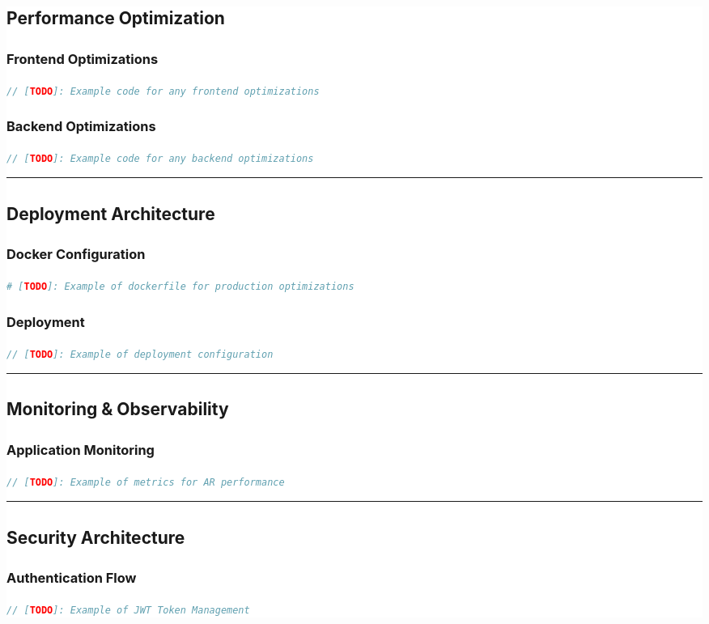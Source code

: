 
## Performance Optimization

### Frontend Optimizations

```typescript
// [TODO]: Example code for any frontend optimizations

```

### Backend Optimizations

```java
// [TODO]: Example code for any backend optimizations

```

---

## Deployment Architecture

### Docker Configuration

```dockerfile
# [TODO]: Example of dockerfile for production optimizations

```

### Deployment
```java
// [TODO]: Example of deployment configuration

```

---

## Monitoring & Observability

### Application Monitoring

```java
// [TODO]: Example of metrics for AR performance

```

---

## Security Architecture

### Authentication Flow

```java
// [TODO]: Example of JWT Token Management

```
